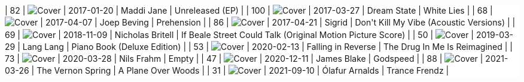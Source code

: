 | 82 | ![Cover](https://i.discogs.com/W60GYkJqUGStip726AxOQllQ07vqE39evvM6xlComl4/rs:fit/g:sm/q:40/h:150/w:150/czM6Ly9kaXNjb2dz/LWRhdGFiYXNlLWlt/YWdlcy9SLTExNDQ3/MDg5LTE1MTY0OTAx/NTYtMzk5My5qcGVn.jpeg) | 2017-01-20 | Maddi Jane | Unreleased (EP) |
| 100 | ![Cover](https://lastfm.freetls.fastly.net/i/u/34s/1c2209a028ad6a97c4a3f7336557acf9.png) | 2017-03-27 | Dream State | White Lies |
| 68 | ![Cover](https://i.discogs.com/tAWd-CmRA_04lWxiZLk8py60M7PMF9uXJEZvtNPJp_M/rs:fit/g:sm/q:40/h:150/w:150/czM6Ly9kaXNjb2dz/LWRhdGFiYXNlLWlt/YWdlcy9SLTEwMDk4/MTcwLTE2MTk0NjQz/NjEtMzEzMi5qcGVn.jpeg) | 2017-04-07 | Joep Beving | Prehension |
| 86 | ![Cover](https://i.discogs.com/sv37L2Sy8A0EPBOmui001ylqAKdAo7JBuoo-oKASqb4/rs:fit/g:sm/q:40/h:150/w:150/czM6Ly9kaXNjb2dz/LWRhdGFiYXNlLWlt/YWdlcy9SLTExNDQ0/MTY2LTE1MTY0NTI1/MjAtNzg0OS5qcGVn.jpeg) | 2017-04-21 | Sigrid | Don't Kill My Vibe (Acoustic Versions) |
| 69 | ![Cover](https://i.discogs.com/SVl1LLsA6h4P6PUW40wLDzl8uV_5vQLGFphLAw3YYAw/rs:fit/g:sm/q:40/h:150/w:150/czM6Ly9kaXNjb2dz/LWRhdGFiYXNlLWlt/YWdlcy9SLTEyOTEz/MTc3LTE1NDQzODcy/NDItNjYyOC5qcGVn.jpeg) | 2018-11-09 | Nicholas Britell | If Beale Street Could Talk (Original Motion Picture Score) |
| 50 | ![Cover](https://i.discogs.com/4MK-54-WZ9HmKeJnnkye1fbCRiUPfyJxtxM_b_lgIIQ/rs:fit/g:sm/q:40/h:150/w:150/czM6Ly9kaXNjb2dz/LWRhdGFiYXNlLWlt/YWdlcy9SLTE1MDU2/NzU4LTE1ODYxMDA5/MzYtODg2NC5qcGVn.jpeg) | 2019-03-29 | Lang Lang | Piano Book (Deluxe Edition) |
| 53 | ![Cover](https://i.discogs.com/bQxB0P-21d4OQ4VhvD0eoVHnbqegeZ8OuoKa77RLCEc/rs:fit/g:sm/q:40/h:150/w:150/czM6Ly9kaXNjb2dz/LWRhdGFiYXNlLWlt/YWdlcy9SLTE1NDk3/MDcwLTE1OTI1MDgz/OTYtMTg1MC5wbmc.jpeg) | 2020-02-13 | Falling in Reverse | The Drug In Me Is Reimagined |
| 73 | ![Cover](https://i.discogs.com/EhT-EAjyWUnAKkNQwmKTWSMilZlT-PBJR0GheTeJXO4/rs:fit/g:sm/q:40/h:150/w:150/czM6Ly9kaXNjb2dz/LWRhdGFiYXNlLWlt/YWdlcy9SLTE1MDAz/ODI0LTE1ODUzODgz/MTQtNDI0OS5qcGVn.jpeg) | 2020-03-28 | Nils Frahm | Empty |
| 47 | ![Cover](https://i.discogs.com/BVCB2FhrAY8-06y0wzr1J9qvs9wO9p9bqGQffW_83rE/rs:fit/g:sm/q:40/h:150/w:150/czM6Ly9kaXNjb2dz/LWRhdGFiYXNlLWlt/YWdlcy9SLTE3MTQ0/Mjc4LTE2MTE4Mzc5/MDAtMTI3NC5qcGVn.jpeg) | 2020-12-11 | James Blake | Godspeed |
| 88 | ![Cover](https://i.discogs.com/jdsVkABjrCJZ0Kpfx1z9Xc088zySzCxggaRi_ZmwsAM/rs:fit/g:sm/q:40/h:150/w:150/czM6Ly9kaXNjb2dz/LWRhdGFiYXNlLWlt/YWdlcy9SLTE4MDM2/MjAyLTE2MTY4NjUz/MjQtNjg0Mi5qcGVn.jpeg) | 2021-03-26 | The Vernon Spring | A Plane Over Woods |
| 31 | ![Cover](https://i.discogs.com/H42Ptb2jlyGS_IK46n3jq9qftI4JfzQQ1E1Xh1KYZco/rs:fit/g:sm/q:40/h:150/w:150/czM6Ly9kaXNjb2dz/LWRhdGFiYXNlLWlt/YWdlcy9SLTY1NTIz/NzAtMTY3MTQ3Njg2/NS05NDcwLmpwZWc.jpeg) | 2021-09-10 | Ólafur Arnalds | Trance Frendz |